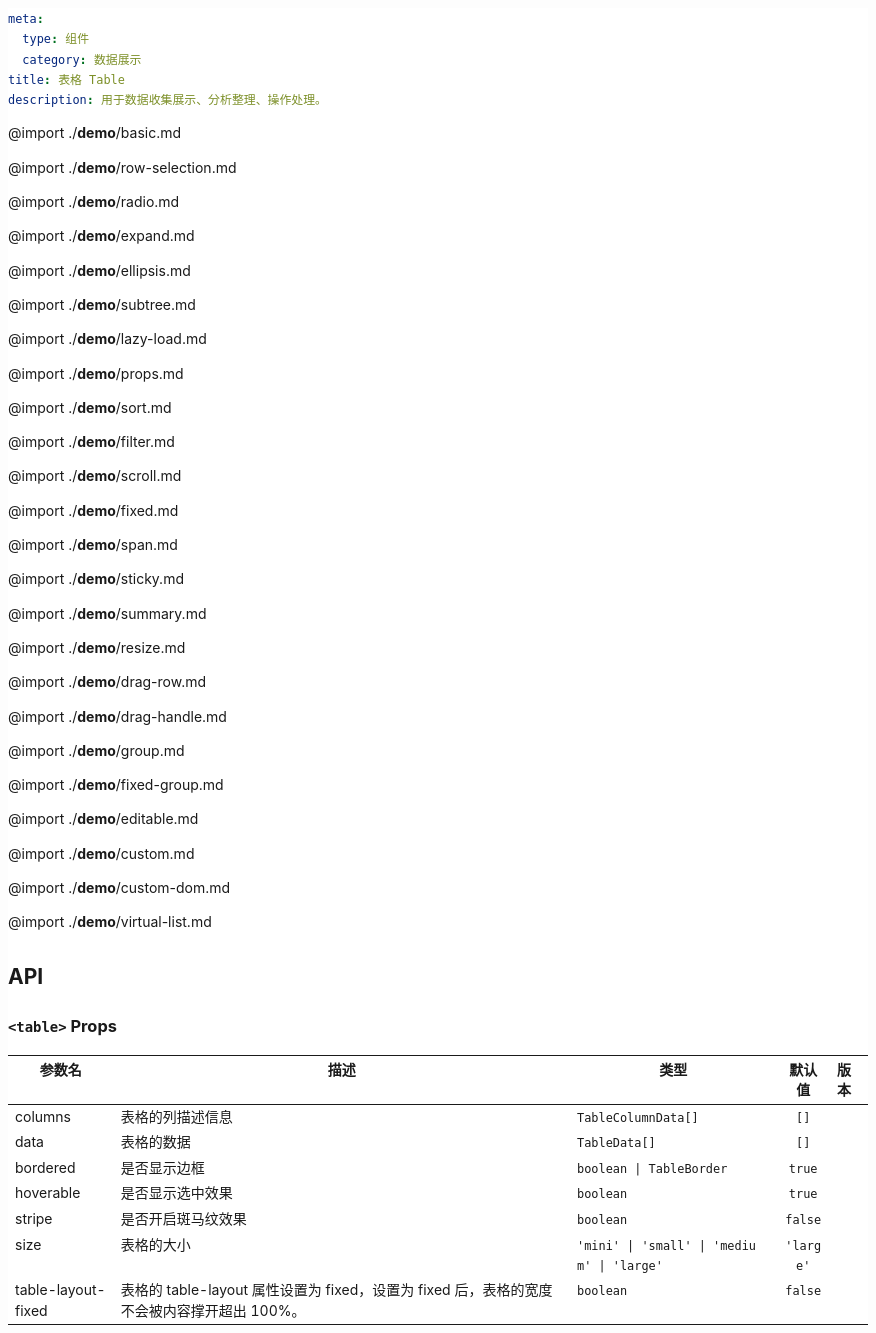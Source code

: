 ```yaml
meta:
  type: 组件
  category: 数据展示
title: 表格 Table
description: 用于数据收集展示、分析整理、操作处理。
```

@import ./__demo__/basic.md

@import ./__demo__/row-selection.md

@import ./__demo__/radio.md

@import ./__demo__/expand.md

@import ./__demo__/ellipsis.md

@import ./__demo__/subtree.md

@import ./__demo__/lazy-load.md

@import ./__demo__/props.md

@import ./__demo__/sort.md

@import ./__demo__/filter.md

@import ./__demo__/scroll.md

@import ./__demo__/fixed.md

@import ./__demo__/span.md

@import ./__demo__/sticky.md

@import ./__demo__/summary.md

@import ./__demo__/resize.md

@import ./__demo__/drag-row.md

@import ./__demo__/drag-handle.md

@import ./__demo__/group.md

@import ./__demo__/fixed-group.md

@import ./__demo__/editable.md

@import ./__demo__/custom.md

@import ./__demo__/custom-dom.md

@import ./__demo__/virtual-list.md

## API


### `<table>` Props

|参数名|描述|类型|默认值|版本|
|---|---|---|:---:|:---|
|columns|表格的列描述信息|`TableColumnData[]`|`[]`||
|data|表格的数据|`TableData[]`|`[]`||
|bordered|是否显示边框|`boolean \| TableBorder`|`true`||
|hoverable|是否显示选中效果|`boolean`|`true`||
|stripe|是否开启斑马纹效果|`boolean`|`false`||
|size|表格的大小|`'mini' \| 'small' \| 'medium' \| 'large'`|`'large'`||
|table-layout-fixed|表格的 table-layout 属性设置为 fixed，设置为 fixed 后，表格的宽度不会被内容撑开超出 100%。|`boolean`|`false`||